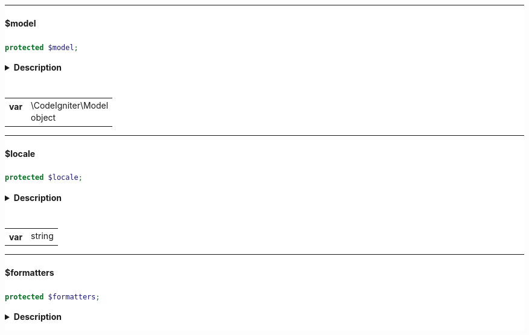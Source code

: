
<hr>

#### $model

```php
protected $model;
```

<details><summary style="margin-bottom:12px;"><strong>Description</strong></summary></details>



<table style="text-align:left">
</table>




<table>
<tr>
<th style="vertical-align:top;">var</th>
<td>\CodeIgniter\Model<br>object
</td>
</tr>
</table>


<hr>

#### $locale

```php
protected $locale;
```

<details><summary style="margin-bottom:12px;"><strong>Description</strong></summary></details>



<table style="text-align:left">
</table>




<table>
<tr>
<th style="vertical-align:top;">var</th>
<td>string
</td>
</tr>
</table>


<hr>

#### $formatters

```php
protected $formatters;
```

<details><summary style="margin-bottom:12px;"><strong>Description</strong></summary></details>
